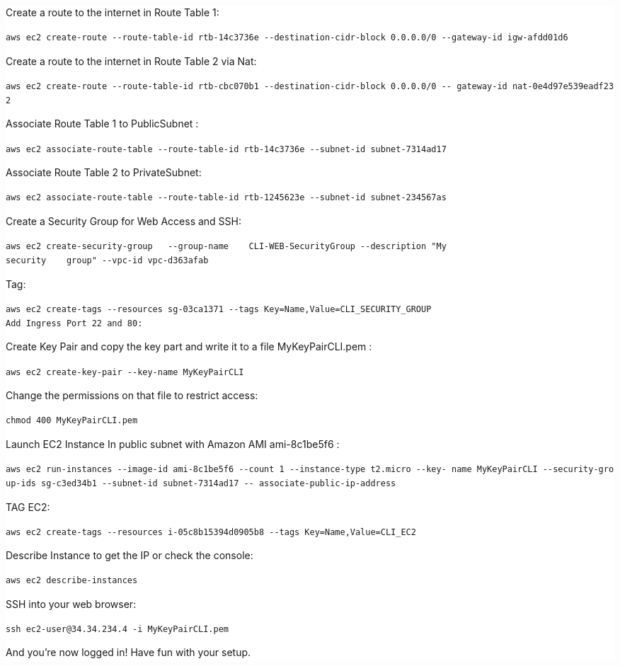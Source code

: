 
Create a route to the internet in Route Table 1:
```console 
aws ec2 create-route --route-table-id rtb-14c3736e --destination-cidr-block 0.0.0.0/0 --gateway-id igw-afdd01d6
```

Create a route to the internet in Route Table 2 via Nat:
```console 
aws ec2 create-route --route-table-id rtb-cbc070b1 --destination-cidr-block 0.0.0.0/0 -- gateway-id nat-0e4d97e539eadf232
```

Associate Route Table 1 to PublicSubnet :
```console 
aws ec2 associate-route-table --route-table-id rtb-14c3736e --subnet-id subnet-7314ad17
```

Associate Route Table 2 to PrivateSubnet:
```console 
aws ec2 associate-route-table --route-table-id rtb-1245623e --subnet-id subnet-234567as
```

Create a Security Group for Web Access and SSH:
```console 
aws	ec2	create-security-group	--group-name	CLI-WEB-SecurityGroup --description	"My
security	group" --vpc-id vpc-d363afab
```

Tag:
```console 
aws ec2 create-tags --resources sg-03ca1371 --tags Key=Name,Value=CLI_SECURITY_GROUP
Add Ingress Port 22 and 80:
```

Create Key Pair and copy the key part and write it to a file MyKeyPairCLI.pem :
```console 
aws ec2 create-key-pair --key-name MyKeyPairCLI
```

Change the permissions on that file to restrict access:
```console 
chmod 400 MyKeyPairCLI.pem
```

Launch EC2 Instance In public subnet with Amazon AMI ami-8c1be5f6 :
```console 
aws ec2 run-instances --image-id ami-8c1be5f6 --count 1 --instance-type t2.micro --key- name MyKeyPairCLI --security-group-ids sg-c3ed34b1 --subnet-id subnet-7314ad17 -- associate-public-ip-address
```

TAG EC2:
```console 
aws ec2 create-tags --resources i-05c8b15394d0905b8 --tags Key=Name,Value=CLI_EC2
```

Describe Instance to get the IP or check the console:
```console 
aws ec2 describe-instances
```

SSH into your web browser:
```console 
ssh ec2-user@34.34.234.4 -i MyKeyPairCLI.pem
```


And you’re now logged in! Have fun with your setup.